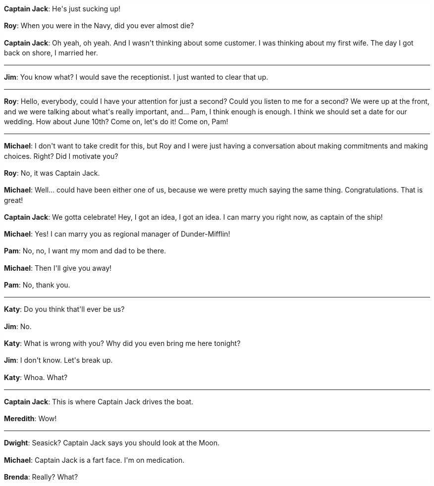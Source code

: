 **Captain Jack**: He's just sucking up!  
  
**Roy**: When you were in the Navy, did you ever almost die?  
  
**Captain Jack**: Oh yeah, oh yeah. And I wasn't thinking about some customer. I was thinking about my first wife. The day I got back on shore, I married her.  

* * *

**Jim**: You know what? I would save the receptionist. I just wanted to clear that up.  

* * *

**Roy**: Hello, everybody, could I have your attention for just a second? Could you listen to me for a second? We were up at the front, and we were talking about what's really important, and... Pam, I think enough is enough. I think we should set a date for our wedding. How about June 10th? Come on, let's do it! Come on, Pam!  

* * *

**Michael**: I don't want to take credit for this, but Roy and I were just having a conversation about making commitments and making choices. Right? Did I motivate you?  
  
**Roy**: No, it was Captain Jack.  
  
**Michael**: Well... could have been either one of us, because we were pretty much saying the same thing. Congratulations. That is great!  
  
**Captain Jack**: We gotta celebrate! Hey, I got an idea, I got an idea. I can marry you right now, as captain of the ship!  
  
**Michael**: Yes! I can marry you as regional manager of Dunder-Mifflin!  
  
**Pam**: No, no, I want my mom and dad to be there.  
  
**Michael**: Then I'll give you away!  
  
**Pam**: No, thank you.  

* * *

**Katy**: Do you think that'll ever be us?  
  
**Jim**: No.  
  
**Katy**: What is wrong with you? Why did you even bring me here tonight?  
  
**Jim**: I don't know. Let's break up.  
  
**Katy**: Whoa. What?  

* * *

**Captain Jack**: This is where Captain Jack drives the boat.  
  
**Meredith**: Wow!  

* * *

**Dwight**: Seasick? Captain Jack says you should look at the Moon.  
  
**Michael**: Captain Jack is a fart face. I'm on medication.  
  
**Brenda**: Really? What?  
  